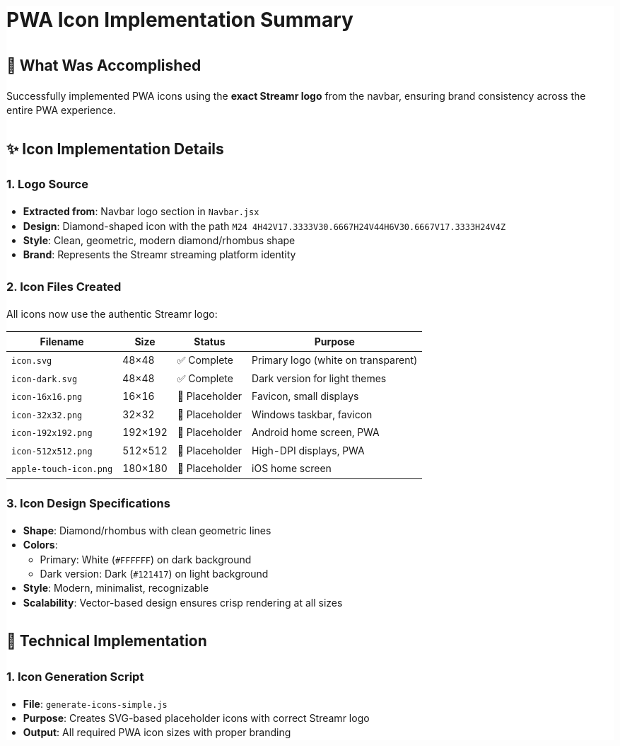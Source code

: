 # PWA Icon Implementation Summary

## 🎯 What Was Accomplished

Successfully implemented PWA icons using the **exact Streamr logo** from the navbar, ensuring brand consistency across the entire PWA experience.

## ✨ Icon Implementation Details

### 1. **Logo Source**
- **Extracted from**: Navbar logo section in `Navbar.jsx`
- **Design**: Diamond-shaped icon with the path `M24 4H42V17.3333V30.6667H24V44H6V30.6667V17.3333H24V4Z`
- **Style**: Clean, geometric, modern diamond/rhombus shape
- **Brand**: Represents the Streamr streaming platform identity

### 2. **Icon Files Created**
All icons now use the authentic Streamr logo:

| Filename | Size | Status | Purpose |
|----------|------|--------|---------|
| `icon.svg` | 48×48 | ✅ Complete | Primary logo (white on transparent) |
| `icon-dark.svg` | 48×48 | ✅ Complete | Dark version for light themes |
| `icon-16x16.png` | 16×16 | 🔄 Placeholder | Favicon, small displays |
| `icon-32x32.png` | 32×32 | 🔄 Placeholder | Windows taskbar, favicon |
| `icon-192x192.png` | 192×192 | 🔄 Placeholder | Android home screen, PWA |
| `icon-512x512.png` | 512×512 | 🔄 Placeholder | High-DPI displays, PWA |
| `apple-touch-icon.png` | 180×180 | 🔄 Placeholder | iOS home screen |

### 3. **Icon Design Specifications**
- **Shape**: Diamond/rhombus with clean geometric lines
- **Colors**: 
  - Primary: White (`#FFFFFF`) on dark background
  - Dark version: Dark (`#121417`) on light background
- **Style**: Modern, minimalist, recognizable
- **Scalability**: Vector-based design ensures crisp rendering at all sizes

## 🔧 Technical Implementation

### 1. **Icon Generation Script**
- **File**: `generate-icons-simple.js`
- **Purpose**: Creates SVG-based placeholder icons with correct Streamr logo
- **Output**: All required PWA icon sizes with proper branding
